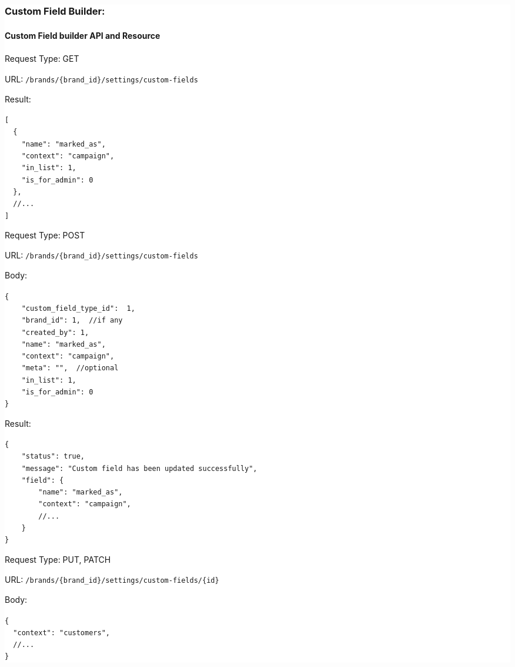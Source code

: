 ### Custom Field Builder: 
#### Custom Field builder API and Resource

Request Type: GET 

URL: ```/brands/{brand_id}/settings/custom-fields```  

Result:
```json5
[
  {
    "name": "marked_as",
	"context": "campaign",
	"in_list": 1,
	"is_for_admin": 0
  },
  //...
]
```

Request Type: POST
 
URL: ```/brands/{brand_id}/settings/custom-fields```  

Body:
```json5
{
    "custom_field_type_id":  1,
    "brand_id": 1,  //if any
    "created_by": 1,
    "name": "marked_as",
    "context": "campaign",
    "meta": "",  //optional
    "in_list": 1,
    "is_for_admin": 0 
}
```

Result: 

```json5
{
    "status": true,
    "message": "Custom field has been updated successfully",
    "field": {
        "name": "marked_as",
        "context": "campaign",
        //...
    }
}
```
Request Type: PUT, PATCH
 
URL: ```/brands/{brand_id}/settings/custom-fields/{id}``` 

Body:
```json5
{
  "context": "customers",
  //...
}
```
